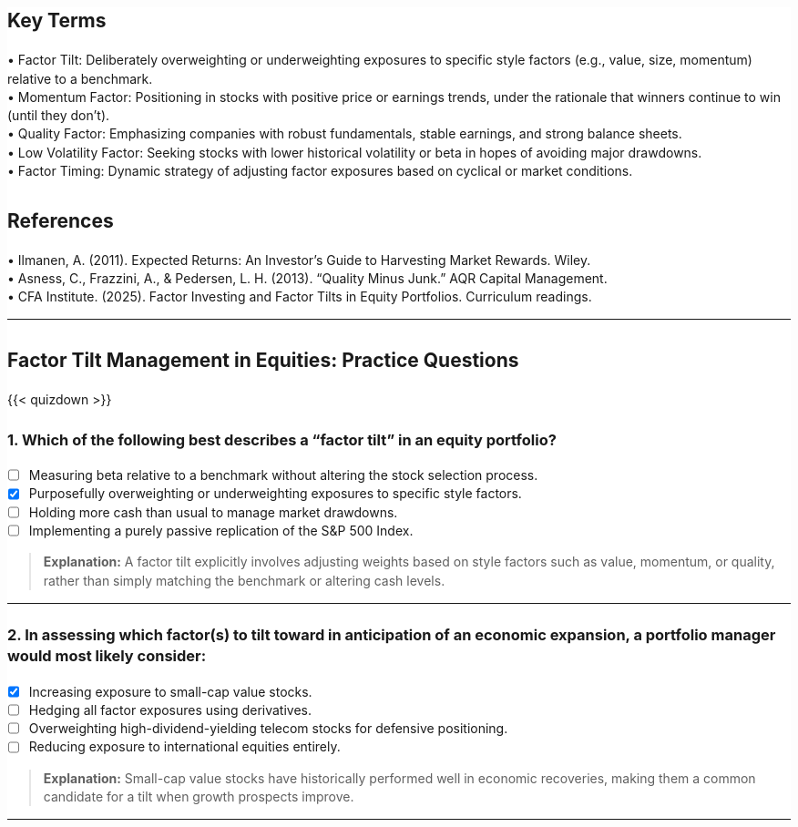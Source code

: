 ## Key Terms

• Factor Tilt: Deliberately overweighting or underweighting exposures to specific style factors (e.g., value, size, momentum) relative to a benchmark.  
• Momentum Factor: Positioning in stocks with positive price or earnings trends, under the rationale that winners continue to win (until they don’t).  
• Quality Factor: Emphasizing companies with robust fundamentals, stable earnings, and strong balance sheets.  
• Low Volatility Factor: Seeking stocks with lower historical volatility or beta in hopes of avoiding major drawdowns.  
• Factor Timing: Dynamic strategy of adjusting factor exposures based on cyclical or market conditions.

## References

• Ilmanen, A. (2011). Expected Returns: An Investor’s Guide to Harvesting Market Rewards. Wiley.  
• Asness, C., Frazzini, A., & Pedersen, L. H. (2013). “Quality Minus Junk.” AQR Capital Management.  
• CFA Institute. (2025). Factor Investing and Factor Tilts in Equity Portfolios. Curriculum readings.

--------------------------------------------------------------------------------

## Factor Tilt Management in Equities: Practice Questions

{{< quizdown >}}

### 1. Which of the following best describes a “factor tilt” in an equity portfolio?

- [ ] Measuring beta relative to a benchmark without altering the stock selection process.  
- [x] Purposefully overweighting or underweighting exposures to specific style factors.  
- [ ] Holding more cash than usual to manage market drawdowns.  
- [ ] Implementing a purely passive replication of the S&P 500 Index.  

> **Explanation:** A factor tilt explicitly involves adjusting weights based on style factors such as value, momentum, or quality, rather than simply matching the benchmark or altering cash levels.

---

### 2. In assessing which factor(s) to tilt toward in anticipation of an economic expansion, a portfolio manager would most likely consider:

- [x] Increasing exposure to small-cap value stocks.  
- [ ] Hedging all factor exposures using derivatives.  
- [ ] Overweighting high-dividend-yielding telecom stocks for defensive positioning.  
- [ ] Reducing exposure to international equities entirely.  

> **Explanation:** Small-cap value stocks have historically performed well in economic recoveries, making them a common candidate for a tilt when growth prospects improve.

---
